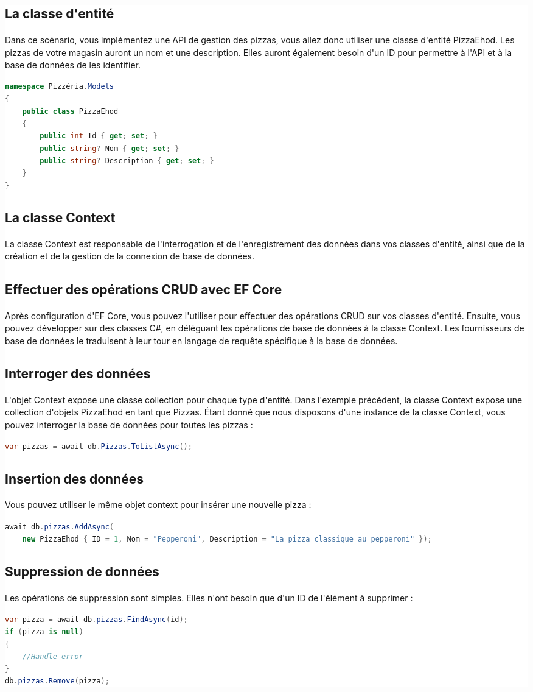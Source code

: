 ## La classe d'entité
Dans ce scénario, vous implémentez une API de gestion des pizzas, vous allez donc utiliser une classe d'entité PizzaEhod. Les pizzas de votre magasin auront un nom et une description. Elles auront également besoin d'un ID pour permettre à l'API et à la base de données de les identifier.

```csharp
namespace Pizzéria.Models
{
    public class PizzaEhod
    {
        public int Id { get; set; }
        public string? Nom { get; set; }
        public string? Description { get; set; }
    }
}
```

## La classe Context
La classe Context est responsable de l'interrogation et de l'enregistrement des données dans vos classes d'entité, ainsi que de la création et de la gestion de la connexion de base de données.

## Effectuer des opérations CRUD avec EF Core
Après configuration d'EF Core, vous pouvez l'utiliser pour effectuer des opérations CRUD sur vos classes d'entité. Ensuite, vous pouvez développer sur des classes C#, en déléguant les opérations de base de données à la classe Context. Les fournisseurs de base de données le traduisent à leur tour en langage de requête spécifique à la base de données.

## Interroger des données
L'objet Context expose une classe collection pour chaque type d'entité. Dans l'exemple précédent, la classe Context expose une collection d'objets PizzaEhod en tant que Pizzas. Étant donné que nous disposons d'une instance de la classe Context, vous pouvez interroger la base de données pour toutes les pizzas :

```csharp
var pizzas = await db.Pizzas.ToListAsync();
```

## Insertion des données
Vous pouvez utiliser le même objet context pour insérer une nouvelle pizza :

```csharp
await db.pizzas.AddAsync(
    new PizzaEhod { ID = 1, Nom = "Pepperoni", Description = "La pizza classique au pepperoni" });
```

## Suppression de données
Les opérations de suppression sont simples. Elles n'ont besoin que d'un ID de l'élément à supprimer :

```csharp
var pizza = await db.pizzas.FindAsync(id);
if (pizza is null)
{
    //Handle error
}
db.pizzas.Remove(pizza);
```
